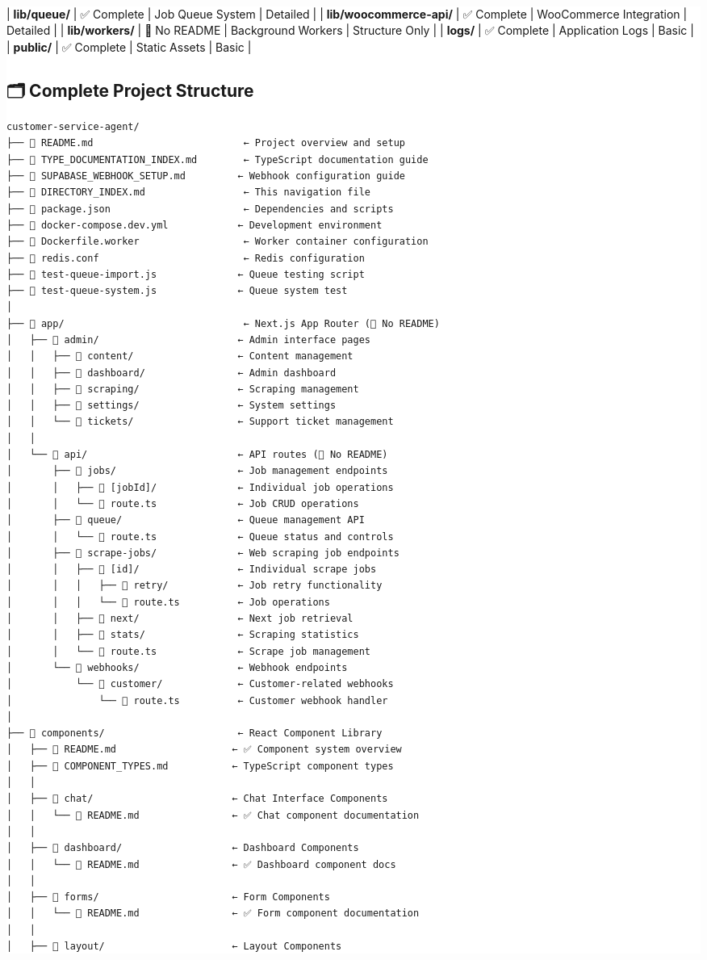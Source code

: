 | **lib/queue/** | ✅ Complete | Job Queue System | Detailed |
| **lib/woocommerce-api/** | ✅ Complete | WooCommerce Integration | Detailed |
| **lib/workers/** | 🔘 No README | Background Workers | Structure Only |
| **logs/** | ✅ Complete | Application Logs | Basic |
| **public/** | ✅ Complete | Static Assets | Basic |

## 🗂️ Complete Project Structure

```
customer-service-agent/
├── 📄 README.md                          ← Project overview and setup
├── 📄 TYPE_DOCUMENTATION_INDEX.md        ← TypeScript documentation guide  
├── 📄 SUPABASE_WEBHOOK_SETUP.md         ← Webhook configuration guide
├── 📄 DIRECTORY_INDEX.md                 ← This navigation file
├── 📄 package.json                       ← Dependencies and scripts
├── 📄 docker-compose.dev.yml            ← Development environment
├── 📄 Dockerfile.worker                  ← Worker container configuration
├── 📄 redis.conf                         ← Redis configuration
├── 📄 test-queue-import.js              ← Queue testing script
├── 📄 test-queue-system.js              ← Queue system test
│
├── 📁 app/                               ← Next.js App Router (🔘 No README)
│   ├── 📁 admin/                        ← Admin interface pages
│   │   ├── 📁 content/                  ← Content management
│   │   ├── 📁 dashboard/                ← Admin dashboard
│   │   ├── 📁 scraping/                 ← Scraping management  
│   │   ├── 📁 settings/                 ← System settings
│   │   └── 📁 tickets/                  ← Support ticket management
│   │
│   └── 📁 api/                          ← API routes (🔘 No README)
│       ├── 📁 jobs/                     ← Job management endpoints
│       │   ├── 📁 [jobId]/              ← Individual job operations
│       │   └── 📄 route.ts              ← Job CRUD operations
│       ├── 📁 queue/                    ← Queue management API
│       │   └── 📄 route.ts              ← Queue status and controls
│       ├── 📁 scrape-jobs/              ← Web scraping job endpoints
│       │   ├── 📁 [id]/                 ← Individual scrape jobs
│       │   │   ├── 📁 retry/            ← Job retry functionality
│       │   │   └── 📄 route.ts          ← Job operations
│       │   ├── 📁 next/                 ← Next job retrieval
│       │   ├── 📁 stats/                ← Scraping statistics
│       │   └── 📄 route.ts              ← Scrape job management
│       └── 📁 webhooks/                 ← Webhook endpoints
│           └── 📁 customer/             ← Customer-related webhooks
│               └── 📄 route.ts          ← Customer webhook handler
│
├── 📁 components/                       ← React Component Library
│   ├── 📄 README.md                    ← ✅ Component system overview
│   ├── 📄 COMPONENT_TYPES.md           ← TypeScript component types
│   │
│   ├── 📁 chat/                        ← Chat Interface Components  
│   │   └── 📄 README.md                ← ✅ Chat component documentation
│   │
│   ├── 📁 dashboard/                   ← Dashboard Components
│   │   └── 📄 README.md                ← ✅ Dashboard component docs
│   │
│   ├── 📁 forms/                       ← Form Components
│   │   └── 📄 README.md                ← ✅ Form component documentation
│   │
│   ├── 📁 layout/                      ← Layout Components  
```